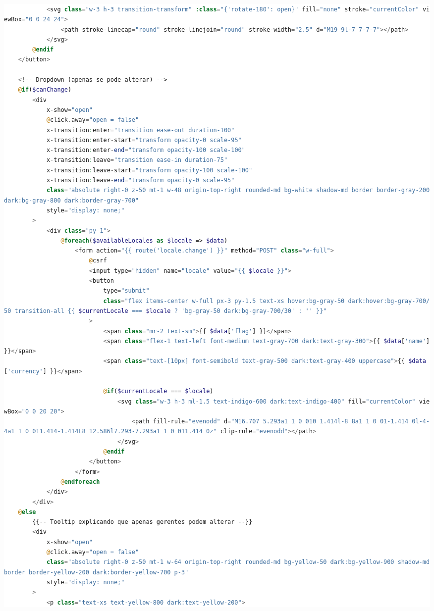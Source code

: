 ```php
            <svg class="w-3 h-3 transition-transform" :class="{'rotate-180': open}" fill="none" stroke="currentColor" viewBox="0 0 24 24">
                <path stroke-linecap="round" stroke-linejoin="round" stroke-width="2.5" d="M19 9l-7 7-7-7"></path>
            </svg>
        @endif
    </button>

    <!-- Dropdown (apenas se pode alterar) -->
    @if($canChange)
        <div 
            x-show="open" 
            @click.away="open = false"
            x-transition:enter="transition ease-out duration-100"
            x-transition:enter-start="transform opacity-0 scale-95"
            x-transition:enter-end="transform opacity-100 scale-100"
            x-transition:leave="transition ease-in duration-75"
            x-transition:leave-start="transform opacity-100 scale-100"
            x-transition:leave-end="transform opacity-0 scale-95"
            class="absolute right-0 z-50 mt-1 w-48 origin-top-right rounded-md bg-white shadow-md border border-gray-200 dark:bg-gray-800 dark:border-gray-700"
            style="display: none;"
        >
            <div class="py-1">
                @foreach($availableLocales as $locale => $data)
                    <form action="{{ route('locale.change') }}" method="POST" class="w-full">
                        @csrf
                        <input type="hidden" name="locale" value="{{ $locale }}">
                        <button 
                            type="submit"
                            class="flex items-center w-full px-3 py-1.5 text-xs hover:bg-gray-50 dark:hover:bg-gray-700/50 transition-all {{ $currentLocale === $locale ? 'bg-gray-50 dark:bg-gray-700/30' : '' }}"
                        >
                            <span class="mr-2 text-sm">{{ $data['flag'] }}</span>
                            <span class="flex-1 text-left font-medium text-gray-700 dark:text-gray-300">{{ $data['name'] }}</span>
                            <span class="text-[10px] font-semibold text-gray-500 dark:text-gray-400 uppercase">{{ $data['currency'] }}</span>
                            
                            @if($currentLocale === $locale)
                                <svg class="w-3 h-3 ml-1.5 text-indigo-600 dark:text-indigo-400" fill="currentColor" viewBox="0 0 20 20">
                                    <path fill-rule="evenodd" d="M16.707 5.293a1 1 0 010 1.414l-8 8a1 1 0 01-1.414 0l-4-4a1 1 0 011.414-1.414L8 12.586l7.293-7.293a1 1 0 011.414 0z" clip-rule="evenodd"></path>
                                </svg>
                            @endif
                        </button>
                    </form>
                @endforeach
            </div>
        </div>
    @else
        {{-- Tooltip explicando que apenas gerentes podem alterar --}}
        <div 
            x-show="open" 
            @click.away="open = false"
            class="absolute right-0 z-50 mt-1 w-64 origin-top-right rounded-md bg-yellow-50 dark:bg-yellow-900 shadow-md border border-yellow-200 dark:border-yellow-700 p-3"
            style="display: none;"
        >
            <p class="text-xs text-yellow-800 dark:text-yellow-200">
```